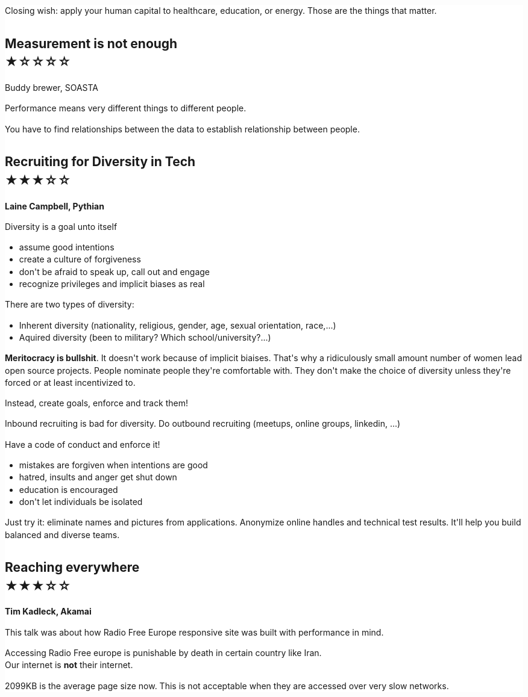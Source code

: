 Closing wish: apply your human capital to healthcare, education, or energy.
Those are the things that matter.

## Measurement is not enough<br>★☆☆☆☆
Buddy brewer, SOASTA

Performance means very different things to different people.

You have to find relationships between the data to establish relationship between people.

## Recruiting for Diversity in Tech<br>★★★☆☆
**Laine Campbell, Pythian**

Diversity is a goal unto itself
- assume good intentions
- create a culture of forgiveness
- don't be afraid to speak up, call out and engage
- recognize privileges and implicit biases as real

There are two types of diversity:
- Inherent diversity (nationality, religious, gender, age, sexual orientation,
race,...)
- Aquired diversity (been to military? Which school/university?...)

**Meritocracy is bullshit**. It doesn't work because of implicit biaises. That's
why a ridiculously small amount number of women lead open source projects.
People nominate people they're comfortable with. They don't make the choice of
diversity unless they're forced or at least incentivized to.

Instead, create goals, enforce and track them!

Inbound recruiting is bad for diversity. Do outbound recruiting (meetups, online
groups, linkedin, ...)

Have a code of conduct and enforce it!
- mistakes are forgiven when intentions are good
- hatred, insults and anger get shut down
- education is encouraged
- don't let individuals be isolated

Just try it: eliminate names and pictures from applications. Anonymize online
handles and technical test results. It'll help you build balanced and diverse
teams.

## Reaching everywhere<br>★★★☆☆
**Tim Kadleck, Akamai**

This talk was about how Radio Free Europe responsive site was built with
performance in mind.

Accessing Radio Free europe is punishable by death in certain country like
Iran.<br>
Our internet is **not** their internet.

2099KB is the average page size now. This is not acceptable when they are
accessed over very slow networks.
